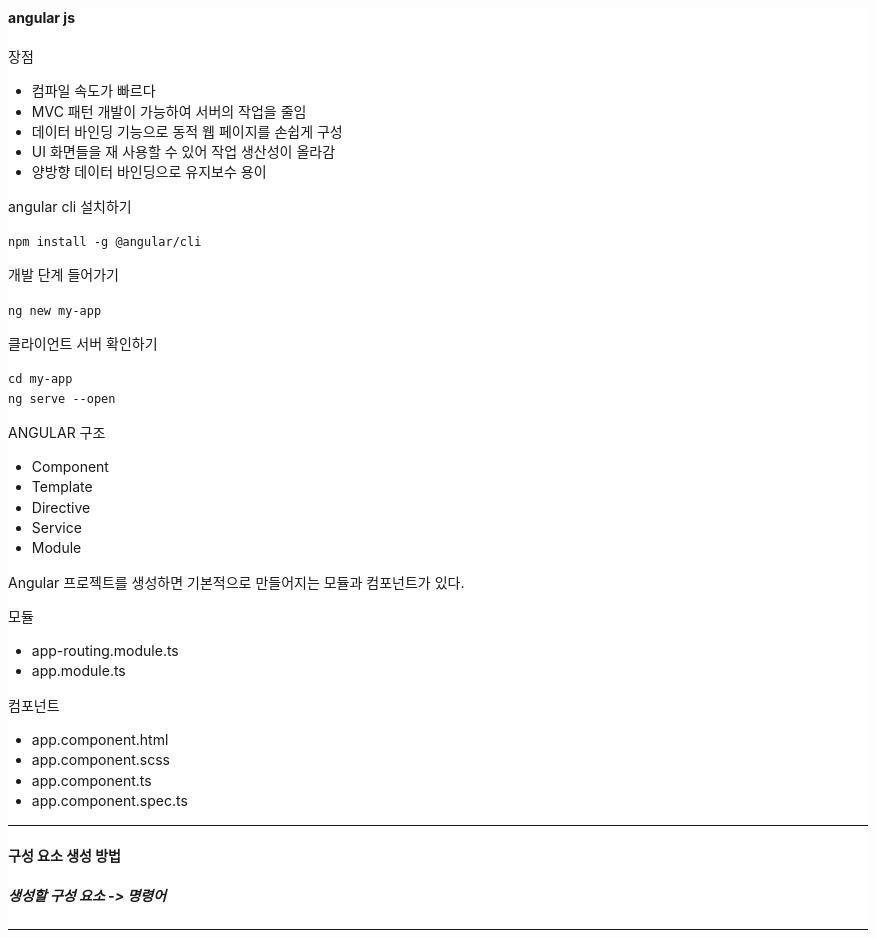 #### angular js

장점

- 컴파일 속도가 빠르다
- MVC 패턴 개발이 가능하여 서버의 작업을 줄임
- 데이터 바인딩 기능으로 동적 웹 페이지를 손쉽게 구성
- UI 화면들을 재 사용할 수 있어 작업 생산성이 올라감
- 양방향 데이터 바인딩으로 유지보수 용이



angular cli 설치하기

```
npm install -g @angular/cli
```

개발 단계 들어가기

```
ng new my-app
```

클라이언트 서버 확인하기

```
cd my-app
ng serve --open
```

ANGULAR 구조

- Component
- Template
- Directive
- Service
- Module



Angular 프로젝트를 생성하면 기본적으로 만들어지는 모듈과 컴포넌트가 있다.

모듈

- app-routing.module.ts
- app.module.ts

컴포넌트

- app.component.html
- app.component.scss
- app.component.ts
- app.component.spec.ts

<hr>

#### 구성 요소 생성 방법

##### 생성할 구성 요소 -> 명령어

<hr>
